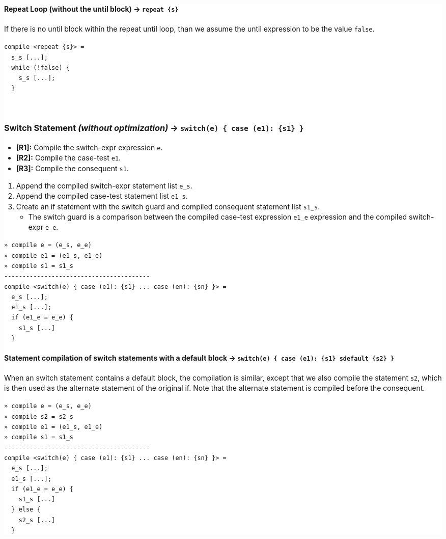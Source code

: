 #### Repeat Loop (without the until block) $\rightarrow$ `repeat {s}`
If there is no until block within the repeat until loop, than we assume the until expression to be the value `false`.
```
compile <repeat {s}> =
  s_s [...];
  while (!false) {
    s_s [...];
  }
```

<br>

### Switch Statement *(without optimization)* $\rightarrow$ `switch(e) { case (e1): {s1} }`
- **[R1]:** Compile the switch-expr expression `e`.
- **[R2]:** Compile the case-test `e1`.
- **[R3]:** Compile the consequent `s1`.
1. Append the compiled switch-expr statement list `e_s`.
2. Append the compiled case-test statement list `e1_s`.
3. Create an if statement with the switch guard and compiled consequent statement list `s1_s`.
    - The switch guard is a comparison between the compiled case-test expression `e1_e` expression and the compiled switch-expr `e_e`.
```
» compile e = (e_s, e_e)
» compile e1 = (e1_s, e1_e)
» compile s1 = s1_s
----------------------------------------
compile <switch(e) { case (e1): {s1} ... case (en): {sn} }> =
  e_s [...];
  e1_s [...];
  if (e1_e = e_e) {
    s1_s [...]
  }
```

#### Statement compilation of switch statements with a default block $\rightarrow$ `switch(e) { case (e1): {s1} sdefault {s2} }`
When an switch statement contains a default block, the compilation is similar, except that we also compile the statement `s2`, which is then used as the alternate statement of the original if. Note that the alternate statement is compiled before the consequent.
```
» compile e = (e_s, e_e)
» compile s2 = s2_s
» compile e1 = (e1_s, e1_e)
» compile s1 = s1_s
----------------------------------------
compile <switch(e) { case (e1): {s1} ... case (en): {sn} }> =
  e_s [...];
  e1_s [...];
  if (e1_e = e_e) {
    s1_s [...]
  } else {
    s2_s [...]
  }
```
